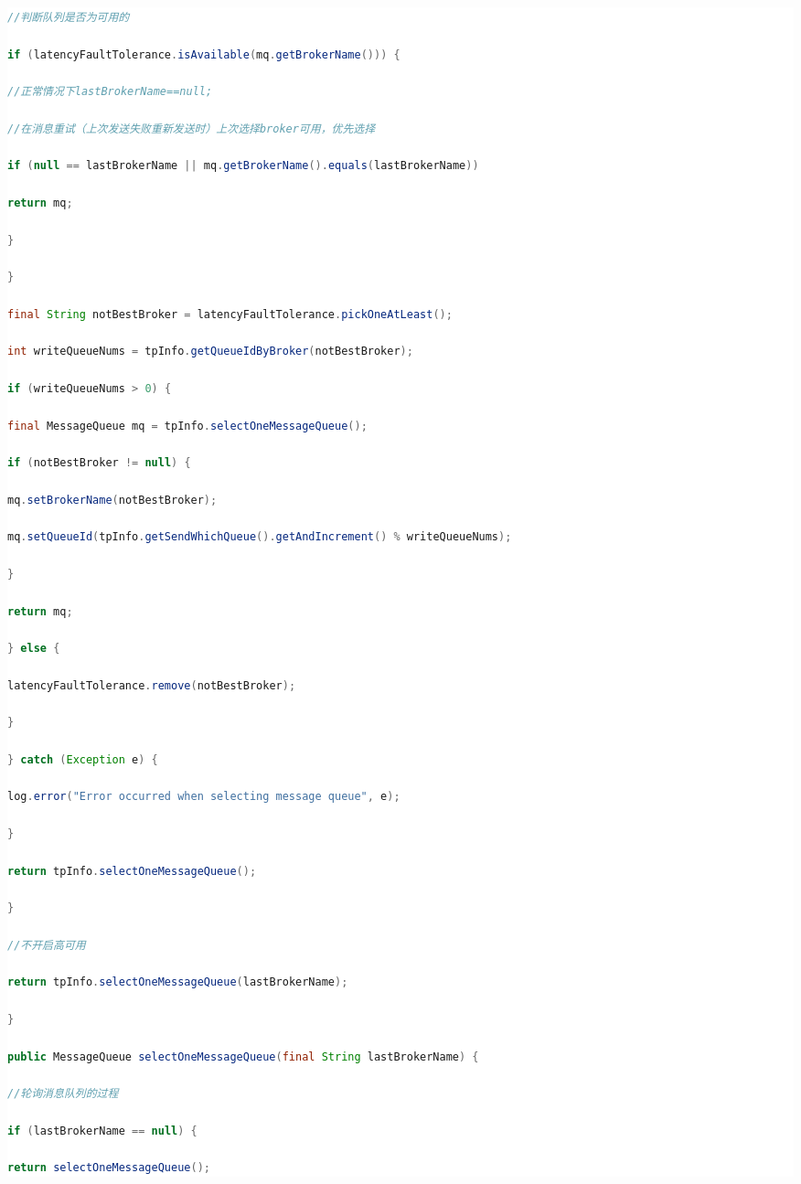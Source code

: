```java
//判断队列是否为可用的

if (latencyFaultTolerance.isAvailable(mq.getBrokerName())) {

//正常情况下lastBrokerName==null;

//在消息重试（上次发送失败重新发送时）上次选择broker可用，优先选择

if (null == lastBrokerName || mq.getBrokerName().equals(lastBrokerName))

return mq;

}

}

final String notBestBroker = latencyFaultTolerance.pickOneAtLeast();

int writeQueueNums = tpInfo.getQueueIdByBroker(notBestBroker);

if (writeQueueNums > 0) {

final MessageQueue mq = tpInfo.selectOneMessageQueue();

if (notBestBroker != null) {

mq.setBrokerName(notBestBroker);

mq.setQueueId(tpInfo.getSendWhichQueue().getAndIncrement() % writeQueueNums);

}

return mq;

} else {

latencyFaultTolerance.remove(notBestBroker);

}

} catch (Exception e) {

log.error("Error occurred when selecting message queue", e);

}

return tpInfo.selectOneMessageQueue();

}

//不开启高可用

return tpInfo.selectOneMessageQueue(lastBrokerName);

}

public MessageQueue selectOneMessageQueue(final String lastBrokerName) {

//轮询消息队列的过程

if (lastBrokerName == null) {

return selectOneMessageQueue();
```